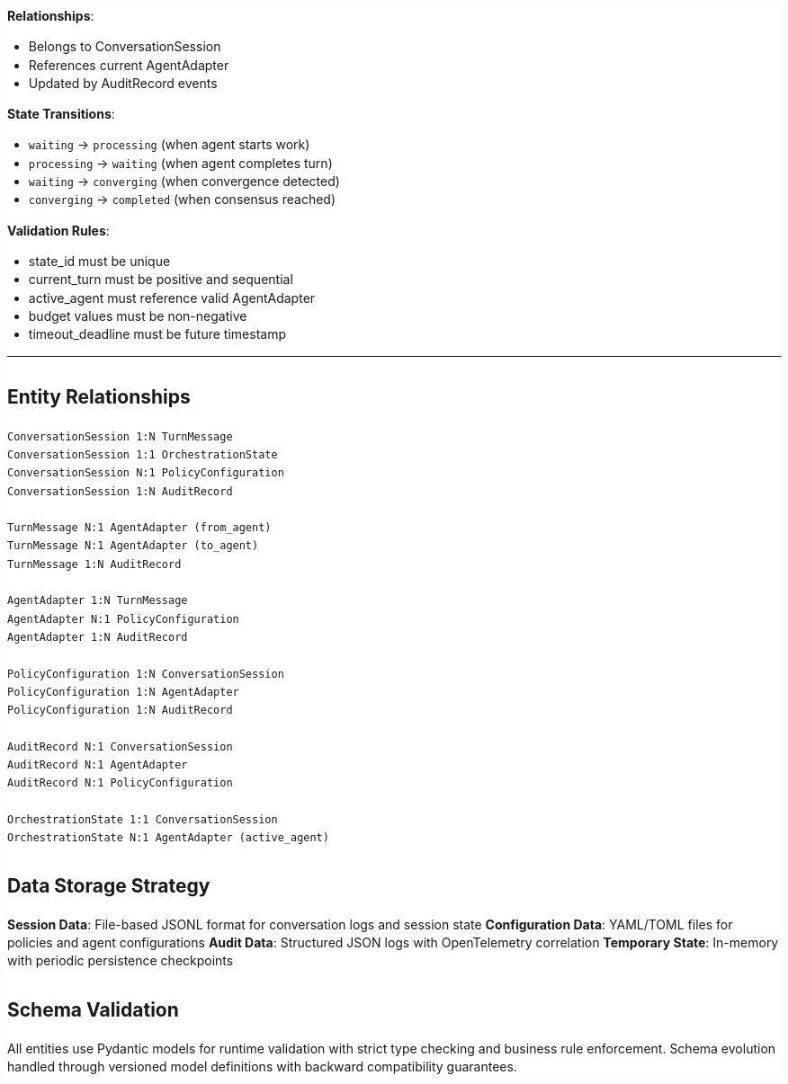 **Relationships**:
- Belongs to ConversationSession
- References current AgentAdapter
- Updated by AuditRecord events

**State Transitions**:
- `waiting` → `processing` (when agent starts work)
- `processing` → `waiting` (when agent completes turn)
- `waiting` → `converging` (when convergence detected)
- `converging` → `completed` (when consensus reached)

**Validation Rules**:
- state_id must be unique
- current_turn must be positive and sequential
- active_agent must reference valid AgentAdapter
- budget values must be non-negative
- timeout_deadline must be future timestamp

---

## Entity Relationships

```
ConversationSession 1:N TurnMessage
ConversationSession 1:1 OrchestrationState
ConversationSession N:1 PolicyConfiguration
ConversationSession 1:N AuditRecord

TurnMessage N:1 AgentAdapter (from_agent)
TurnMessage N:1 AgentAdapter (to_agent)
TurnMessage 1:N AuditRecord

AgentAdapter 1:N TurnMessage
AgentAdapter N:1 PolicyConfiguration
AgentAdapter 1:N AuditRecord

PolicyConfiguration 1:N ConversationSession
PolicyConfiguration 1:N AgentAdapter
PolicyConfiguration 1:N AuditRecord

AuditRecord N:1 ConversationSession
AuditRecord N:1 AgentAdapter
AuditRecord N:1 PolicyConfiguration

OrchestrationState 1:1 ConversationSession
OrchestrationState N:1 AgentAdapter (active_agent)
```

## Data Storage Strategy

**Session Data**: File-based JSONL format for conversation logs and session state
**Configuration Data**: YAML/TOML files for policies and agent configurations
**Audit Data**: Structured JSON logs with OpenTelemetry correlation
**Temporary State**: In-memory with periodic persistence checkpoints

## Schema Validation

All entities use Pydantic models for runtime validation with strict type checking and business rule enforcement. Schema evolution handled through versioned model definitions with backward compatibility guarantees.